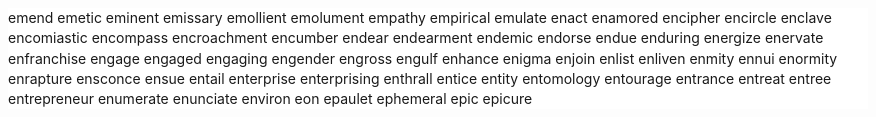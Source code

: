 emend
emetic
eminent
emissary
emollient
emolument
empathy
empirical
emulate
enact
enamored
encipher
encircle
enclave
encomiastic
encompass
encroachment
encumber
endear
endearment
endemic
endorse
endue
enduring
energize
enervate
enfranchise
engage
engaged
engaging
engender
engross
engulf
enhance
enigma
enjoin
enlist
enliven
enmity
ennui
enormity
enrapture
ensconce
ensue
entail
enterprise
enterprising
enthrall
entice
entity
entomology
entourage
entrance
entreat
entree
entrepreneur
enumerate
enunciate
environ
eon
epaulet
ephemeral
epic
epicure
